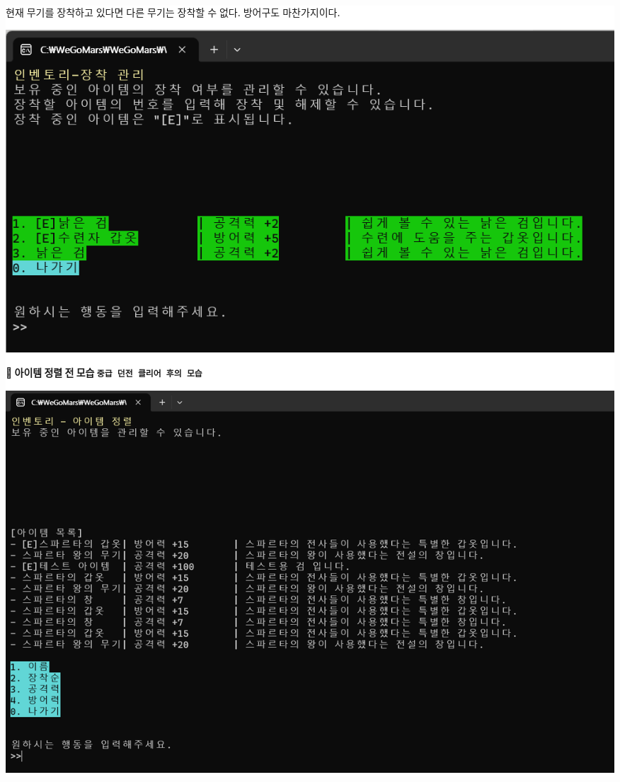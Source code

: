 현재 무기를 장착하고 있다면 다른 무기는 장착할 수 없다. 방어구도 마찬가지이다.

![Untitled](ReadMe%20e4d14090828c44c4aaccfab2bc08716a/Untitled%2022.png)

**🔽 아이템 정렬 전 모습 `중급 던전 클리어 후의 모습`**

![Untitled](ReadMe%20e4d14090828c44c4aaccfab2bc08716a/Untitled%2023.png)
